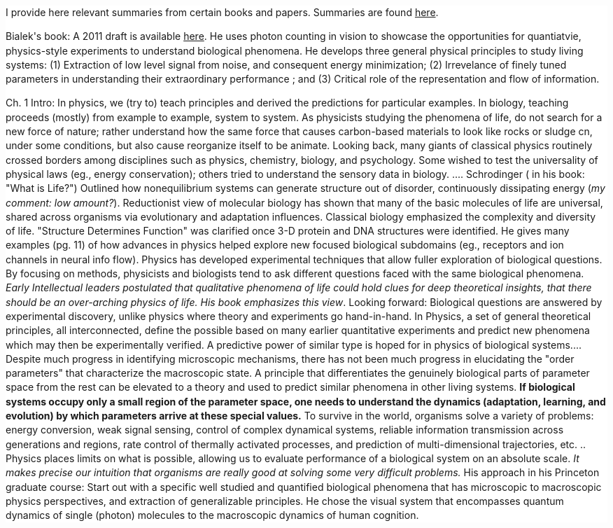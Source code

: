 I provide here relevant summaries from certain books and papers. Summaries are found [here](https://github.com/iShankar/Atherosclerosis/blob/master/biophysics/BialekBookSummary.md).

Bialek's book: A 2011 draft is available [here](https://www.princeton.edu/~wbialek/PHY562/WB_biophysics110918.pdf). He uses photon counting in vision to showcase the opportunities for quantiatvie, physics-style experiments to understand biological phenomena. He develops three general physical principles to study living systems: (1) Extraction of low level signal from noise, and consequent energy minimization; (2) Irrevelance of finely tuned parameters in understanding their extraordinary performance ; and (3) Critical role of the representation and flow of information. 

Ch. 1 Intro: In physics, we (try to) teach principles and derived the predictions for particular examples. In biology, teaching proceeds (mostly) from example to example, system to system. As physicists studying the phenomena of life, do not search for a new force of nature; rather understand how the same force that causes carbon-based materials to look like rocks or sludge cn, under some conditions, but also cause reorganize itself to be animate.  Looking back, many giants of classical physics routinely crossed borders among disciplines such as physics, chemistry, biology, and psychology. Some wished to test the universality of physical laws (eg., energy conservation); others tried to understand the sensory data in biology. .... Schrodinger ( in his book: "What is Life?") Outlined how nonequilibrium systems can generate structure out of disorder, continuously dissipating energy (*my comment: low amount?*). Reductionist view of molecular biology has shown that many of the basic molecules of life are universal, shared across organisms via evolutionary and adaptation influences. Classical biology emphasized the complexity and diversity of life. "Structure Determines Function" was clarified once 3-D protein and DNA structures were identified. He gives many examples (pg. 11) of how advances in physics helped explore new focused biological subdomains (eg., receptors and ion channels in neural info flow). Physics has developed experimental techniques that allow fuller exploration of biological questions. By focusing on methods, physicists and biologists tend to ask different questions faced with the same biological phenomena. *Early Intellectual leaders postulated that qualitative phenomena of life could hold clues for deep theoretical insights, that there should be an over-arching physics of life. His book emphasizes this view*. Looking forward: Biological questions are answered by experimental discovery, unlike physics where theory and experiments go hand-in-hand. In Physics, a set of general theoretical principles, all interconnected, define the possible based on many earlier quantitative experiments and predict new phenomena which may then be experimentally verified. A predictive power of similar type is hoped for in physics of biological systems.... Despite much progress in identifying microscopic mechanisms, there has not been much progress in elucidating  the "order parameters" that characterize the macroscopic state. A principle that differentiates the genuinely biological parts of parameter space from the rest can be elevated to a theory and used to predict similar phenomena in other living systems. **If biological systems occupy only a small region of the parameter space, one needs to understand the dynamics (adaptation, learning, and evolution)  by which parameters arrive at these special values.** To survive in the world, organisms solve a variety of problems: energy conversion, weak signal sensing, control of complex dynamical systems, reliable information transmission across generations and regions, rate control of thermally activated processes, and prediction of multi-dimensional trajectories, etc. .. Physics places limits on what is possible, allowing us to evaluate performance of a biological system on an absolute scale. *It makes precise our intuition that organisms are really good at solving some very difficult problems.* His approach in his Princeton graduate course: Start out with a specific well studied and quantified biological phenomena that has microscopic to macroscopic physics perspectives, and extraction of generalizable principles. He chose the visual system that encompasses quantum dynamics of single (photon) molecules to the macroscopic dynamics of human cognition.    
